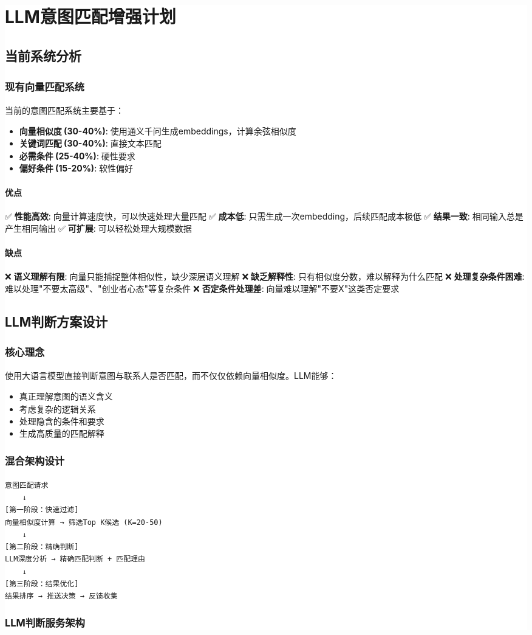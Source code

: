# LLM意图匹配增强计划

## 当前系统分析

### 现有向量匹配系统
当前的意图匹配系统主要基于：
- **向量相似度 (30-40%)**: 使用通义千问生成embeddings，计算余弦相似度
- **关键词匹配 (30-40%)**: 直接文本匹配
- **必需条件 (25-40%)**: 硬性要求
- **偏好条件 (15-20%)**: 软性偏好

#### 优点
✅ **性能高效**: 向量计算速度快，可以快速处理大量匹配
✅ **成本低**: 只需生成一次embedding，后续匹配成本极低
✅ **结果一致**: 相同输入总是产生相同输出
✅ **可扩展**: 可以轻松处理大规模数据

#### 缺点
❌ **语义理解有限**: 向量只能捕捉整体相似性，缺少深层语义理解
❌ **缺乏解释性**: 只有相似度分数，难以解释为什么匹配
❌ **处理复杂条件困难**: 难以处理"不要太高级"、"创业者心态"等复杂条件
❌ **否定条件处理差**: 向量难以理解"不要X"这类否定要求

## LLM判断方案设计

### 核心理念
使用大语言模型直接判断意图与联系人是否匹配，而不仅仅依赖向量相似度。LLM能够：
- 真正理解意图的语义含义
- 考虑复杂的逻辑关系
- 处理隐含的条件和要求
- 生成高质量的匹配解释

### 混合架构设计

```
意图匹配请求
    ↓
[第一阶段：快速过滤]
向量相似度计算 → 筛选Top K候选 (K=20-50)
    ↓
[第二阶段：精确判断]
LLM深度分析 → 精确匹配判断 + 匹配理由
    ↓
[第三阶段：结果优化]
结果排序 → 推送决策 → 反馈收集
```

### LLM判断服务架构
